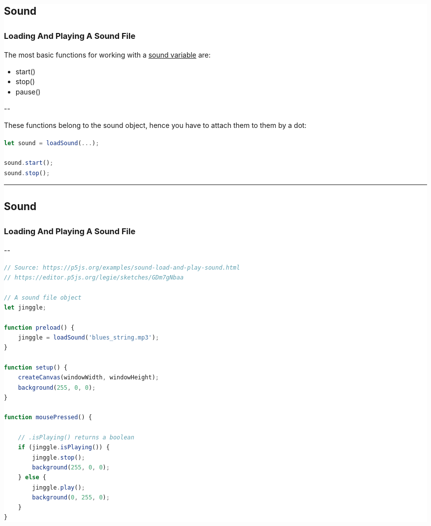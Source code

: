 ## Sound

### Loading And Playing A Sound File

The most basic functions for working with a [sound variable](https://p5js.org/reference/#/p5.SoundFile) are:

* start()
* stop()
* pause()

--

These functions belong to the sound object, hence you have to attach them to them by a dot:

```js
let sound = loadSound(...);

sound.start();
sound.stop();
```

---

## Sound

### Loading And Playing A Sound File

--

```js
// Source: https://p5js.org/examples/sound-load-and-play-sound.html
// https://editor.p5js.org/legie/sketches/GDm7gNbaa

// A sound file object
let jinggle;

function preload() {
    jinggle = loadSound('blues_string.mp3');
}

function setup() {
    createCanvas(windowWidth, windowHeight);
    background(255, 0, 0);
}

function mousePressed() {
  
    // .isPlaying() returns a boolean  
    if (jinggle.isPlaying()) {
        jinggle.stop();
        background(255, 0, 0);
    } else {
        jinggle.play();
        background(0, 255, 0);
    }
}
```

